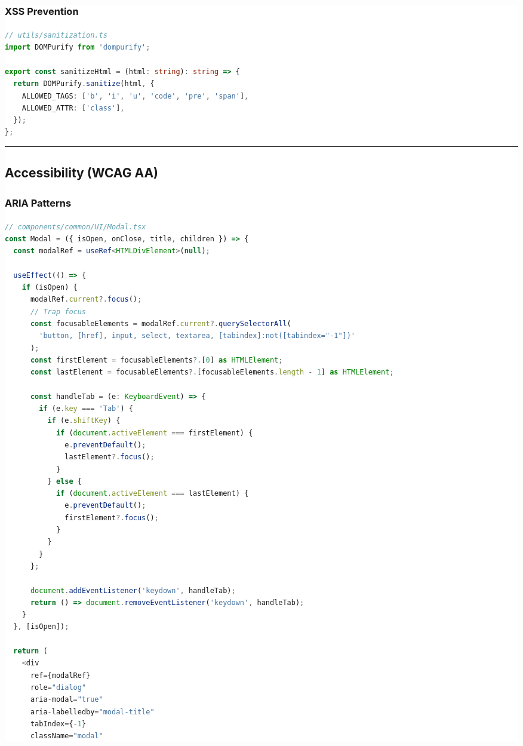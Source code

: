 ### XSS Prevention

```typescript
// utils/sanitization.ts
import DOMPurify from 'dompurify';

export const sanitizeHtml = (html: string): string => {
  return DOMPurify.sanitize(html, {
    ALLOWED_TAGS: ['b', 'i', 'u', 'code', 'pre', 'span'],
    ALLOWED_ATTR: ['class'],
  });
};
```

---

## Accessibility (WCAG AA)

### ARIA Patterns

```typescript
// components/common/UI/Modal.tsx
const Modal = ({ isOpen, onClose, title, children }) => {
  const modalRef = useRef<HTMLDivElement>(null);

  useEffect(() => {
    if (isOpen) {
      modalRef.current?.focus();
      // Trap focus
      const focusableElements = modalRef.current?.querySelectorAll(
        'button, [href], input, select, textarea, [tabindex]:not([tabindex="-1"])'
      );
      const firstElement = focusableElements?.[0] as HTMLElement;
      const lastElement = focusableElements?.[focusableElements.length - 1] as HTMLElement;

      const handleTab = (e: KeyboardEvent) => {
        if (e.key === 'Tab') {
          if (e.shiftKey) {
            if (document.activeElement === firstElement) {
              e.preventDefault();
              lastElement?.focus();
            }
          } else {
            if (document.activeElement === lastElement) {
              e.preventDefault();
              firstElement?.focus();
            }
          }
        }
      };

      document.addEventListener('keydown', handleTab);
      return () => document.removeEventListener('keydown', handleTab);
    }
  }, [isOpen]);

  return (
    <div
      ref={modalRef}
      role="dialog"
      aria-modal="true"
      aria-labelledby="modal-title"
      tabIndex={-1}
      className="modal"
```